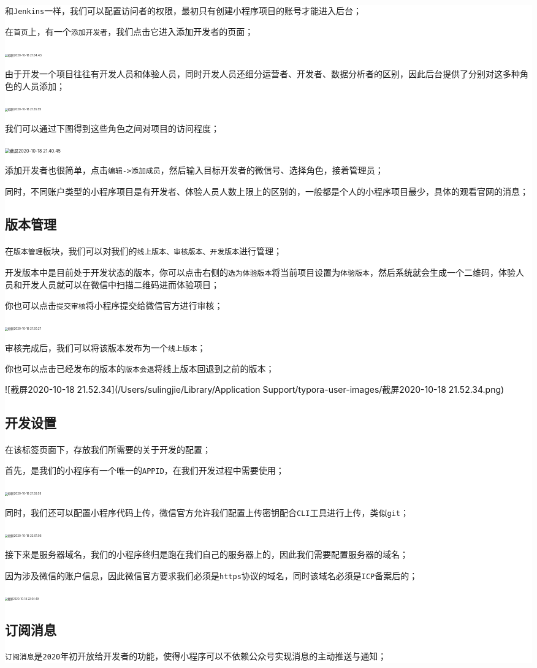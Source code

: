 和`Jenkins`一样，我们可以配置访问者的权限，最初只有创建小程序项目的账号才能进入后台；

在`首页`上，有一个`添加开发者`，我们点击它进入添加开发者的页面；

<img src="/Users/sulingjie/Library/Application Support/typora-user-images/截屏2020-10-18 21.04.43.png" alt="截屏2020-10-18 21.04.43" style="zoom:33%;" />

由于开发一个项目往往有开发人员和体验人员，同时开发人员还细分运营者、开发者、数据分析者的区别，因此后台提供了分别对这多种角色的人员添加；

<img src="/Users/sulingjie/Library/Application Support/typora-user-images/截屏2020-10-18 21.35.59.png" alt="截屏2020-10-18 21.35.59" style="zoom:33%;" />

我们可以通过下图得到这些角色之间对项目的访问程度；

<img src="/Users/sulingjie/Library/Application Support/typora-user-images/截屏2020-10-18 21.40.45.png" alt="截屏2020-10-18 21.40.45" style="zoom:50%;" />

添加开发者也很简单，点击`编辑->添加成员`，然后输入目标开发者的微信号、选择角色，接着管理员；

同时，不同账户类型的小程序项目是有开发者、体验人员人数上限上的区别的，一般都是个人的小程序项目最少，具体的观看官网的消息；

## 版本管理

在`版本管理`板块，我们可以对我们的`线上版本、审核版本、开发版本`进行管理；

开发版本中是目前处于开发状态的版本，你可以点击右侧的`选为体验版本`将当前项目设置为`体验版本`，然后系统就会生成一个二维码，体验人员和开发人员就可以在微信中扫描二维码进而体验项目；

你也可以点击`提交审核`将小程序提交给微信官方进行审核；

<img src="/Users/sulingjie/Library/Application Support/typora-user-images/截屏2020-10-18 21.50.27.png" alt="截屏2020-10-18 21.50.27" style="zoom:33%;" />

审核完成后，我们可以将该版本发布为一个`线上版本`；

你也可以点击已经发布的版本的`版本会退`将线上版本回退到之前的版本；

![截屏2020-10-18 21.52.34](/Users/sulingjie/Library/Application Support/typora-user-images/截屏2020-10-18 21.52.34.png)

## 开发设置

在该标签页面下，存放我们所需要的关于开发的配置；

首先，是我们的小程序有一个唯一的`APPID`，在我们开发过程中需要使用；

<img src="/Users/sulingjie/Library/Application Support/typora-user-images/截屏2020-10-18 21.59.59.png" alt="截屏2020-10-18 21.59.59" style="zoom:33%;" />

同时，我们还可以配置小程序代码上传，微信官方允许我们配置上传密钥配合`CLI`工具进行上传，类似`git`；

<img src="/Users/sulingjie/Library/Application Support/typora-user-images/截屏2020-10-18 22.01.06.png" alt="截屏2020-10-18 22.01.06" style="zoom:33%;" />

接下来是服务器域名，我们的小程序终归是跑在我们自己的服务器上的，因此我们需要配置服务器的域名；

因为涉及微信的账户信息，因此微信官方要求我们必须是`https`协议的域名，同时该域名必须是`ICP`备案后的；

<img src="/Users/sulingjie/Library/Application Support/typora-user-images/截屏2020-10-18 22.04.49.png" alt="截屏2020-10-18 22.04.49" style="zoom:30%;" />

## 订阅消息

`订阅消息`是`2020`年初开放给开发者的功能，使得小程序可以不依赖公众号实现消息的主动推送与通知；
